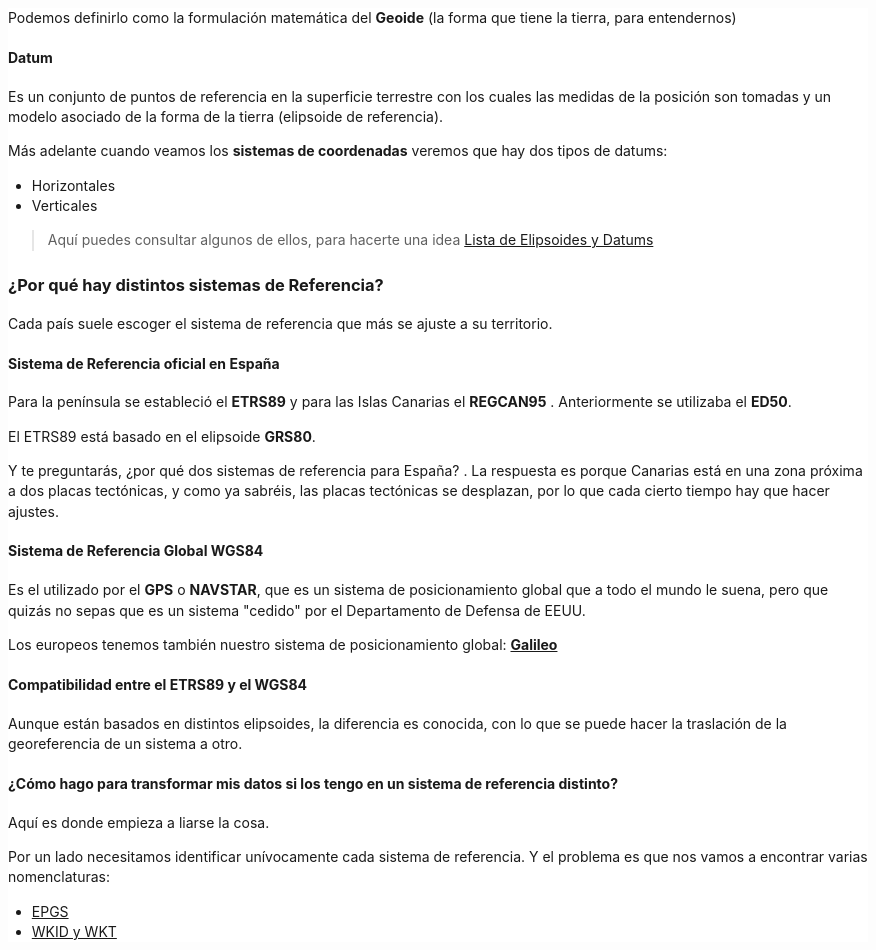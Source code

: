Podemos definirlo como la formulación matemática del **Geoide** (la forma que tiene la tierra, para entendernos)

#### Datum

Es un conjunto de puntos de referencia en la superficie terrestre con los cuales las medidas de la posición son tomadas y un modelo asociado de la forma de la tierra (elipsoide de referencia).

Más adelante cuando veamos los **sistemas de coordenadas** veremos que hay dos tipos de datums:

- Horizontales
- Verticales

> Aquí puedes consultar algunos de ellos, para hacerte una idea [Lista de Elipsoides y Datums](https://www.globalsecurity.org/military/library/policy/usmc/mcwp/3-16-7/draft_appa.pdf)



### ¿Por qué hay distintos sistemas de Referencia?

Cada país suele escoger el sistema de referencia que más se ajuste a su territorio.

#### Sistema de Referencia oficial en España

Para la península se estableció el **ETRS89** y para las Islas Canarias el **REGCAN95** . Anteriormente se utilizaba el **ED50**.

El ETRS89 está basado en el elipsoide **GRS80**.

Y te preguntarás, ¿por qué dos sistemas de referencia para España? . La respuesta es porque Canarias está en una zona próxima a dos placas tectónicas, y como ya sabréis, las placas tectónicas se desplazan, por lo que cada cierto tiempo hay que hacer ajustes.

#### Sistema de Referencia Global WGS84

Es el utilizado por el **GPS** o **NAVSTAR**, que es un sistema de posicionamiento global que a todo el mundo le suena, pero que quizás no sepas que es un sistema "cedido" por el Departamento de Defensa de EEUU.

Los europeos tenemos también nuestro sistema de posicionamiento global: [**Galileo**](https://www.esa.int/Our_Activities/Navigation/Galileo/What_is_Galileo)

#### Compatibilidad entre el ETRS89 y el WGS84

Aunque están basados en distintos elipsoides, la diferencia es conocida, con lo que se puede hacer la traslación de la georeferencia de un sistema a otro.




#### ¿Cómo hago para transformar mis datos si los tengo en un sistema de referencia distinto?

Aquí es donde empieza a liarse la cosa.

Por un lado necesitamos identificar unívocamente cada sistema de referencia. Y el problema es que nos vamos a encontrar varias nomenclaturas:

- [EPGS](http://www.epsg.org/)
- [WKID y WKT](http://spatialreference.org/)
